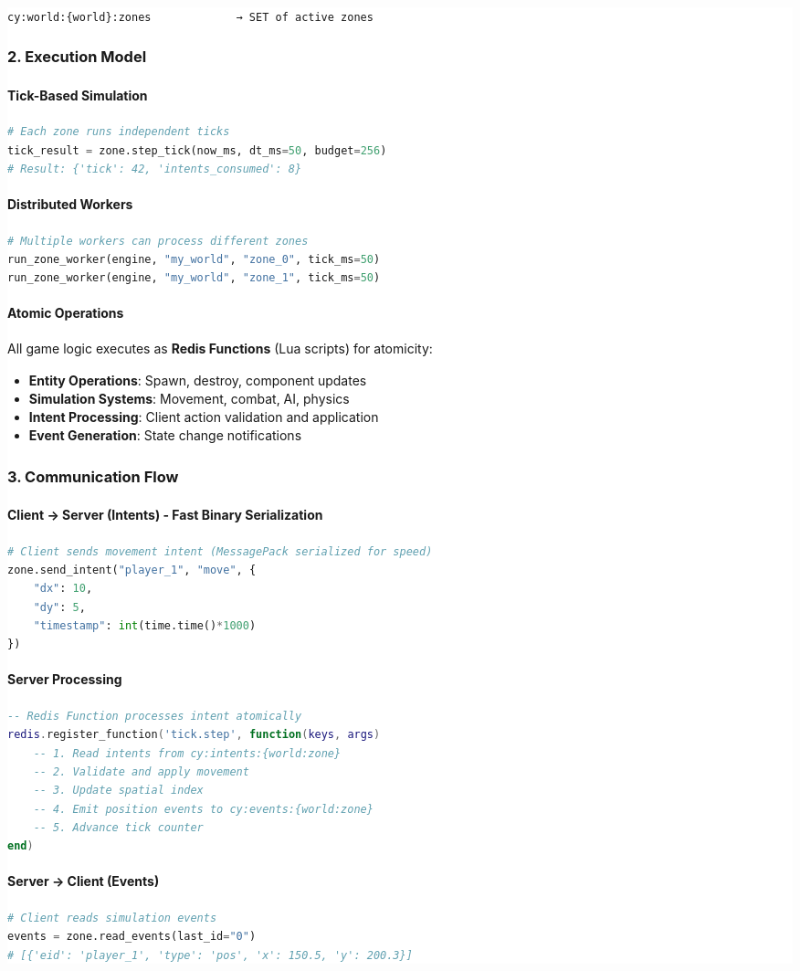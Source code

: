 ```redis
cy:world:{world}:zones             → SET of active zones
```

### 2. Execution Model

#### Tick-Based Simulation
```python
# Each zone runs independent ticks
tick_result = zone.step_tick(now_ms, dt_ms=50, budget=256)
# Result: {'tick': 42, 'intents_consumed': 8}
```

#### Distributed Workers
```python
# Multiple workers can process different zones
run_zone_worker(engine, "my_world", "zone_0", tick_ms=50)
run_zone_worker(engine, "my_world", "zone_1", tick_ms=50)
```

#### Atomic Operations
All game logic executes as **Redis Functions** (Lua scripts) for atomicity:

- **Entity Operations**: Spawn, destroy, component updates
- **Simulation Systems**: Movement, combat, AI, physics
- **Intent Processing**: Client action validation and application
- **Event Generation**: State change notifications

### 3. Communication Flow

#### Client → Server (Intents) - Fast Binary Serialization
```python
# Client sends movement intent (MessagePack serialized for speed)
zone.send_intent("player_1", "move", {
    "dx": 10,
    "dy": 5,
    "timestamp": int(time.time()*1000)
})
```

#### Server Processing
```lua
-- Redis Function processes intent atomically
redis.register_function('tick.step', function(keys, args)
    -- 1. Read intents from cy:intents:{world:zone}
    -- 2. Validate and apply movement
    -- 3. Update spatial index
    -- 4. Emit position events to cy:events:{world:zone}
    -- 5. Advance tick counter
end)
```

#### Server → Client (Events)
```python
# Client reads simulation events
events = zone.read_events(last_id="0")
# [{'eid': 'player_1', 'type': 'pos', 'x': 150.5, 'y': 200.3}]
```
